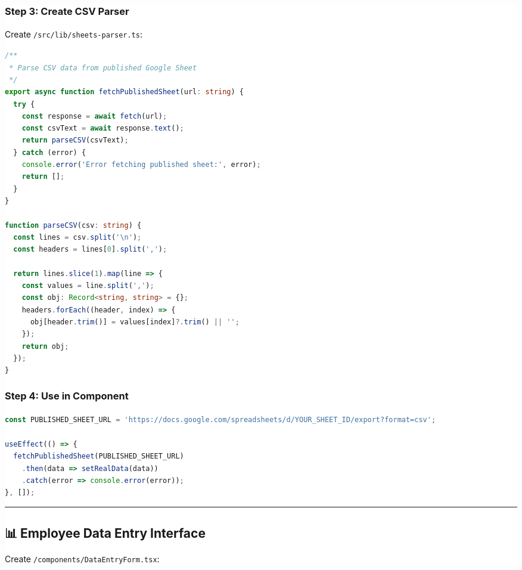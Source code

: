 ### Step 3: Create CSV Parser

Create `/src/lib/sheets-parser.ts`:

```typescript
/**
 * Parse CSV data from published Google Sheet
 */
export async function fetchPublishedSheet(url: string) {
  try {
    const response = await fetch(url);
    const csvText = await response.text();
    return parseCSV(csvText);
  } catch (error) {
    console.error('Error fetching published sheet:', error);
    return [];
  }
}

function parseCSV(csv: string) {
  const lines = csv.split('\n');
  const headers = lines[0].split(',');
  
  return lines.slice(1).map(line => {
    const values = line.split(',');
    const obj: Record<string, string> = {};
    headers.forEach((header, index) => {
      obj[header.trim()] = values[index]?.trim() || '';
    });
    return obj;
  });
}
```

### Step 4: Use in Component

```typescript
const PUBLISHED_SHEET_URL = 'https://docs.google.com/spreadsheets/d/YOUR_SHEET_ID/export?format=csv';

useEffect(() => {
  fetchPublishedSheet(PUBLISHED_SHEET_URL)
    .then(data => setRealData(data))
    .catch(error => console.error(error));
}, []);
```

---

## 📊 Employee Data Entry Interface

Create `/components/DataEntryForm.tsx`:


  [key: string]: string;